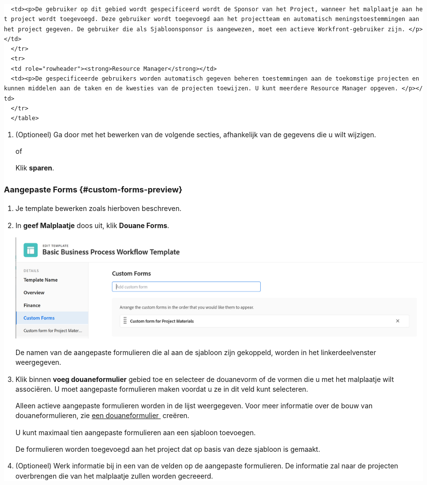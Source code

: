       <td><p>De gebruiker op dit gebied wordt gespecificeerd wordt de Sponsor van het Project, wanneer het malplaatje aan het project wordt toegevoegd. Deze gebruiker wordt toegevoegd aan het projectteam en automatisch meningstoestemmingen aan het project gegeven. De gebruiker die als Sjabloonsponsor is aangewezen, moet een actieve Workfront-gebruiker zijn. </p></td> 
      </tr> 
      <tr> 
      <td role="rowheader"><strong>Resource Manager</strong></td> 
      <td><p>De gespecificeerde gebruikers worden automatisch gegeven beheren toestemmingen aan de toekomstige projecten en kunnen middelen aan de taken en de kwesties van de projecten toewijzen. U kunt meerdere Resource Manager opgeven. </p></td> 
      </tr> 
      </table>

1. (Optioneel) Ga door met het bewerken van de volgende secties, afhankelijk van de gegevens die u wilt wijzigen.

   of

   Klik **sparen**.

### Aangepaste Forms {#custom-forms-preview}

1. Je template bewerken zoals hierboven beschreven.
1. In **geef Malplaatje** doos uit, klik **Douane Forms**.

   ![&#x200B; geef de sectie van Forms van de de malplaatjedoos van de Douane uit &#x200B;](assets/edit-template-box-custom-forms-section.png)

   De namen van de aangepaste formulieren die al aan de sjabloon zijn gekoppeld, worden in het linkerdeelvenster weergegeven.

1. Klik binnen **voeg douaneformulier** gebied toe en selecteer de douanevorm of de vormen die u met het malplaatje wilt associëren. U moet aangepaste formulieren maken voordat u ze in dit veld kunt selecteren.

   Alleen actieve aangepaste formulieren worden in de lijst weergegeven. Voor meer informatie over de bouw van douaneformulieren, zie [&#x200B; een douaneformulier &#x200B;](/help/quicksilver/administration-and-setup/customize-workfront/create-manage-custom-forms/form-designer/design-a-form/design-a-form.md) creëren.

   U kunt maximaal tien aangepaste formulieren aan een sjabloon toevoegen.

   De formulieren worden toegevoegd aan het project dat op basis van deze sjabloon is gemaakt.

1. (Optioneel) Werk informatie bij in een van de velden op de aangepaste formulieren. De informatie zal naar de projecten overbrengen die van het malplaatje zullen worden gecreeerd.
